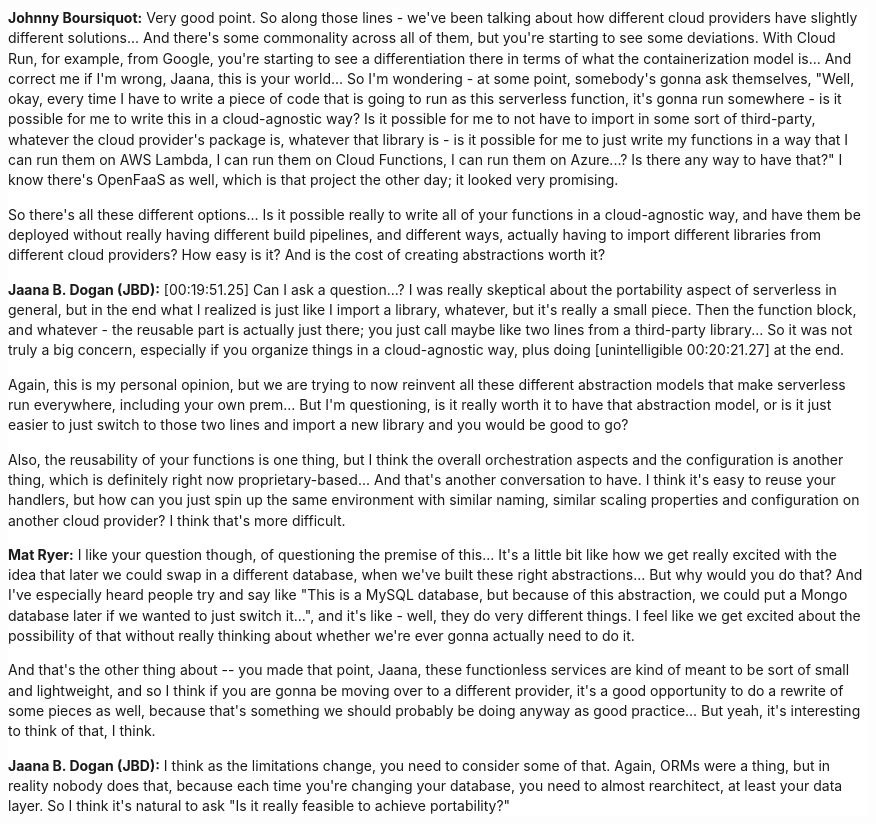 **Johnny Boursiquot:** Very good point. So along those lines - we've been talking about how different cloud providers have slightly different solutions... And there's some commonality across all of them, but you're starting to see some deviations. With Cloud Run, for example, from Google, you're starting to see a differentiation there in terms of what the containerization model is... And correct me if I'm wrong, Jaana, this is your world... So I'm wondering - at some point, somebody's gonna ask themselves, "Well, okay, every time I have to write a piece of code that is going to run as this serverless function, it's gonna run somewhere - is it possible for me to write this in a cloud-agnostic way? Is it possible for me to not have to import in some sort of third-party, whatever the cloud provider's package is, whatever that library is - is it possible for me to just write my functions in a way that I can run them on AWS Lambda, I can run them on Cloud Functions, I can run them on Azure...? Is there any way to have that?" I know there's OpenFaaS as well, which is that project the other day; it looked very promising.

So there's all these different options... Is it possible really to write all of your functions in a cloud-agnostic way, and have them be deployed without really having different build pipelines, and different ways, actually having to import different libraries from different cloud providers? How easy is it? And is the cost of creating abstractions worth it?

**Jaana B. Dogan (JBD):** \[00:19:51.25\] Can I ask a question...? I was really skeptical about the portability aspect of serverless in general, but in the end what I realized is just like I import a library, whatever, but it's really a small piece. Then the function block, and whatever - the reusable part is actually just there; you just call maybe like two lines from a third-party library... So it was not truly a big concern, especially if you organize things in a cloud-agnostic way, plus doing \[unintelligible 00:20:21.27\] at the end.

Again, this is my personal opinion, but we are trying to now reinvent all these different abstraction models that make serverless run everywhere, including your own prem... But I'm questioning, is it really worth it to have that abstraction model, or is it just easier to just switch to those two lines and import a new library and you would be good to go?

Also, the reusability of your functions is one thing, but I think the overall orchestration aspects and the configuration is another thing, which is definitely right now proprietary-based... And that's another conversation to have. I think it's easy to reuse your handlers, but how can you just spin up the same environment with similar naming, similar scaling properties and configuration on another cloud provider? I think that's more difficult.

**Mat Ryer:** I like your question though, of questioning the premise of this... It's a little bit like how we get really excited with the idea that later we could swap in a different database, when we've built these right abstractions... But why would you do that? And I've especially heard people try and say like "This is a MySQL database, but because of this abstraction, we could put a Mongo database later if we wanted to just switch it...", and it's like - well, they do very different things. I feel like we get excited about the possibility of that without really thinking about whether we're ever gonna actually need to do it.

And that's the other thing about -- you made that point, Jaana, these functionless services are kind of meant to be sort of small and lightweight, and so I think if you are gonna be moving over to a different provider, it's a good opportunity to do a rewrite of some pieces as well, because that's something we should probably be doing anyway as good practice... But yeah, it's interesting to think of that, I think.

**Jaana B. Dogan (JBD):** I think as the limitations change, you need to consider some of that. Again, ORMs were a thing, but in reality nobody does that, because each time you're changing your database, you need to almost rearchitect, at least your data layer. So I think it's natural to ask "Is it really feasible to achieve portability?"
